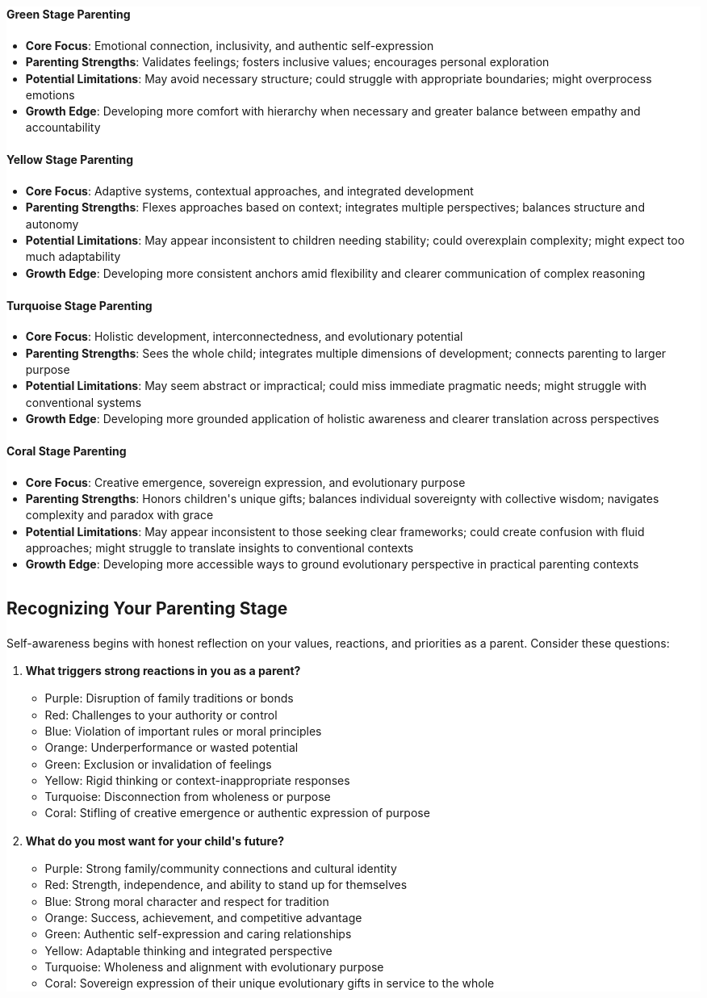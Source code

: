 #### Green Stage Parenting
- **Core Focus**: Emotional connection, inclusivity, and authentic self-expression
- **Parenting Strengths**: Validates feelings; fosters inclusive values; encourages personal exploration
- **Potential Limitations**: May avoid necessary structure; could struggle with appropriate boundaries; might overprocess emotions
- **Growth Edge**: Developing more comfort with hierarchy when necessary and greater balance between empathy and accountability

#### Yellow Stage Parenting
- **Core Focus**: Adaptive systems, contextual approaches, and integrated development
- **Parenting Strengths**: Flexes approaches based on context; integrates multiple perspectives; balances structure and autonomy
- **Potential Limitations**: May appear inconsistent to children needing stability; could overexplain complexity; might expect too much adaptability
- **Growth Edge**: Developing more consistent anchors amid flexibility and clearer communication of complex reasoning

#### Turquoise Stage Parenting
- **Core Focus**: Holistic development, interconnectedness, and evolutionary potential
- **Parenting Strengths**: Sees the whole child; integrates multiple dimensions of development; connects parenting to larger purpose
- **Potential Limitations**: May seem abstract or impractical; could miss immediate pragmatic needs; might struggle with conventional systems
- **Growth Edge**: Developing more grounded application of holistic awareness and clearer translation across perspectives

#### Coral Stage Parenting
- **Core Focus**: Creative emergence, sovereign expression, and evolutionary purpose
- **Parenting Strengths**: Honors children's unique gifts; balances individual sovereignty with collective wisdom; navigates complexity and paradox with grace
- **Potential Limitations**: May appear inconsistent to those seeking clear frameworks; could create confusion with fluid approaches; might struggle to translate insights to conventional contexts
- **Growth Edge**: Developing more accessible ways to ground evolutionary perspective in practical parenting contexts

## Recognizing Your Parenting Stage

Self-awareness begins with honest reflection on your values, reactions, and priorities as a parent. Consider these questions:

1. **What triggers strong reactions in you as a parent?** 
   - Purple: Disruption of family traditions or bonds
   - Red: Challenges to your authority or control
   - Blue: Violation of important rules or moral principles
   - Orange: Underperformance or wasted potential
   - Green: Exclusion or invalidation of feelings
   - Yellow: Rigid thinking or context-inappropriate responses
   - Turquoise: Disconnection from wholeness or purpose
   - Coral: Stifling of creative emergence or authentic expression of purpose

2. **What do you most want for your child's future?**
   - Purple: Strong family/community connections and cultural identity
   - Red: Strength, independence, and ability to stand up for themselves
   - Blue: Strong moral character and respect for tradition
   - Orange: Success, achievement, and competitive advantage
   - Green: Authentic self-expression and caring relationships
   - Yellow: Adaptable thinking and integrated perspective
   - Turquoise: Wholeness and alignment with evolutionary purpose
   - Coral: Sovereign expression of their unique evolutionary gifts in service to the whole
